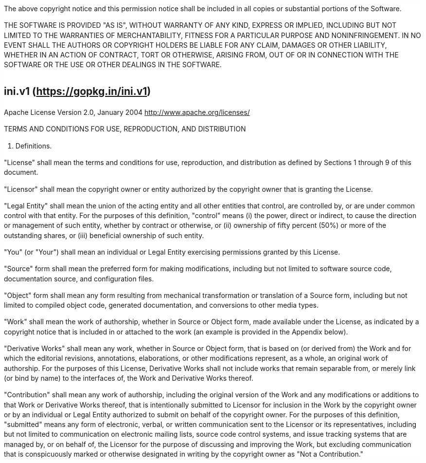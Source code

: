 The above copyright notice and this permission notice shall be included in
all copies or substantial portions of the Software.

THE SOFTWARE IS PROVIDED "AS IS", WITHOUT WARRANTY OF ANY KIND, EXPRESS OR
IMPLIED, INCLUDING BUT NOT LIMITED TO THE WARRANTIES OF MERCHANTABILITY,
FITNESS FOR A PARTICULAR PURPOSE AND NONINFRINGEMENT. IN NO EVENT SHALL THE
AUTHORS OR COPYRIGHT HOLDERS BE LIABLE FOR ANY CLAIM, DAMAGES OR OTHER
LIABILITY, WHETHER IN AN ACTION OF CONTRACT, TORT OR OTHERWISE, ARISING FROM,
OUT OF OR IN CONNECTION WITH THE SOFTWARE OR THE USE OR OTHER DEALINGS IN
THE SOFTWARE.

## ini.v1 (https://gopkg.in/ini.v1)
Apache License
Version 2.0, January 2004
http://www.apache.org/licenses/

TERMS AND CONDITIONS FOR USE, REPRODUCTION, AND DISTRIBUTION

1. Definitions.

"License" shall mean the terms and conditions for use, reproduction, and
distribution as defined by Sections 1 through 9 of this document.

"Licensor" shall mean the copyright owner or entity authorized by the copyright
owner that is granting the License.

"Legal Entity" shall mean the union of the acting entity and all other entities
that control, are controlled by, or are under common control with that entity.
For the purposes of this definition, "control" means (i) the power, direct or
indirect, to cause the direction or management of such entity, whether by
contract or otherwise, or (ii) ownership of fifty percent (50%) or more of the
outstanding shares, or (iii) beneficial ownership of such entity.

"You" (or "Your") shall mean an individual or Legal Entity exercising
permissions granted by this License.

"Source" form shall mean the preferred form for making modifications, including
but not limited to software source code, documentation source, and configuration
files.

"Object" form shall mean any form resulting from mechanical transformation or
translation of a Source form, including but not limited to compiled object code,
generated documentation, and conversions to other media types.

"Work" shall mean the work of authorship, whether in Source or Object form, made
available under the License, as indicated by a copyright notice that is included
in or attached to the work (an example is provided in the Appendix below).

"Derivative Works" shall mean any work, whether in Source or Object form, that
is based on (or derived from) the Work and for which the editorial revisions,
annotations, elaborations, or other modifications represent, as a whole, an
original work of authorship. For the purposes of this License, Derivative Works
shall not include works that remain separable from, or merely link (or bind by
name) to the interfaces of, the Work and Derivative Works thereof.

"Contribution" shall mean any work of authorship, including the original version
of the Work and any modifications or additions to that Work or Derivative Works
thereof, that is intentionally submitted to Licensor for inclusion in the Work
by the copyright owner or by an individual or Legal Entity authorized to submit
on behalf of the copyright owner. For the purposes of this definition,
"submitted" means any form of electronic, verbal, or written communication sent
to the Licensor or its representatives, including but not limited to
communication on electronic mailing lists, source code control systems, and
issue tracking systems that are managed by, or on behalf of, the Licensor for
the purpose of discussing and improving the Work, but excluding communication
that is conspicuously marked or otherwise designated in writing by the copyright
owner as "Not a Contribution."
